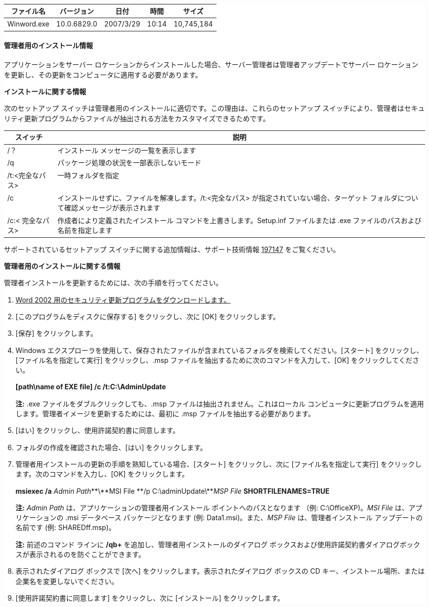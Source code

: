 | ファイル名  | バージョン  | 日付      | 時間  | サイズ     |  
|-------------|-------------|-----------|-------|------------|  
| Winword.exe | 10.0.6829.0 | 2007/3/29 | 10:14 | 10,745,184 |
  
#### 管理者用のインストール情報
  
アプリケーションをサーバー ロケーションからインストールした場合、サーバー管理者は管理者アップデートでサーバー ロケーションを更新し、その更新をコンピュータに適用する必要があります。
  
**インストールに関する情報**
  
次のセットアップ スイッチは管理者用のインストールに適切です。この理由は、これらのセットアップ スイッチにより、管理者はセキュリティ更新プログラムからファイルが抽出される方法をカスタマイズできるためです。
  
| スイッチ               | 説明                                                                                                                                            |  
|------------------------|-------------------------------------------------------------------------------------------------------------------------------------------------|  
| /？                    | インストール メッセージの一覧を表示します                                                                                                       |  
| /q                     | パッケージ処理の状況を一部表示しないモード                                                                                                      |  
| /t:&lt;完全なパス&gt;  | 一時フォルダを指定                                                                                                                              |  
| /c                     | インストールせずに、ファイルを解凍します。/t:&lt;完全なパス&gt; が指定されていない場合、ターゲット フォルダについて確認メッセージが表示されます |  
| /c:&lt; 完全なパス&gt; | 作成者により定義されたインストール コマンドを上書きします。Setup.inf ファイルまたは .exe ファイルのパスおよび名前を指定します                   |
  
サポートされているセットアップ スイッチに関する追加情報は、サポート技術情報 [197147](http://support.microsoft.com/kb/197147) をご覧ください。
  
**管理者用のインストールに関する情報**
  
管理者インストールを更新するためには、次の手順を行ってください。
  
1.  [Word 2002 用のセキュリティ更新プログラムをダウンロードします。](http://download.microsoft.com/download/b/c/1/bc107b26-55c3-46cd-8b86-4249fab7af41/officexp-kb934394-fullfile-jpn.exe)  
2.  \[このプログラムをディスクに保存する\] をクリックし、次に \[OK\] をクリックします。  
3.  \[保存\] をクリックします。  
4.  Windows エクスプローラを使用して、保存されたファイルが含まれているフォルダを検索してください。\[スタート\] をクリックし、\[ファイル名を指定して実行\] をクリックし、.msp ファイルを抽出するために次のコマンドを入力して、\[OK\] をクリックしてください。
  
    **\[path\\name of EXE file\] /c /t:C:\\AdminUpdate**
  
    **注:** .exe ファイルをダブルクリックしても、.msp ファイルは抽出されません。これはローカル コンピュータに更新プログラムを適用します。管理者イメージを更新するためには、最初に .msp ファイルを抽出する必要があります。
  
5.  \[はい\] をクリックし、使用許諾契約書に同意します。  
6.  フォルダの作成を確認された場合、\[はい\] をクリックします。  
7.  管理者用インストールの更新の手順を熟知している場合、\[スタート\] をクリックし、次に \[ファイル名を指定して実行\] をクリックします。次のコマンドを入力し、\[OK\] をクリックします。
  
    **msiexec /a** *Admin Path***\\**MSI File **/p C:\\adminUpdate\\***MSP File* **SHORTFILENAMES=TRUE**
  
    **注:** *Admin Path* は、アプリケーションの管理者用インストール ポイントへのパスとなります （例: C:\\OfficeXP)。*MSI File* は、アプリケーションの .msi データベース パッケージとなります (例: Data1.msi)。また、*MSP File* は、管理者インストール アップデートの名前です (例: SHAREDff.msp)。
  
    **注:** 前述のコマンド ラインに **/qb+** を追加し、管理者用インストールのダイアログ ボックスおよび使用許諾契約書ダイアログボックスが表示されるのを防ぐことができます。
  
8.  表示されたダイアログ ボックスで \[次へ\] をクリックします。表示されたダイアログ ボックスの CD キー、インストール場所、または企業名を変更しないでください。  
9.  \[使用許諾契約書に同意します\] をクリックし、次に \[インストール\] をクリックします。
  